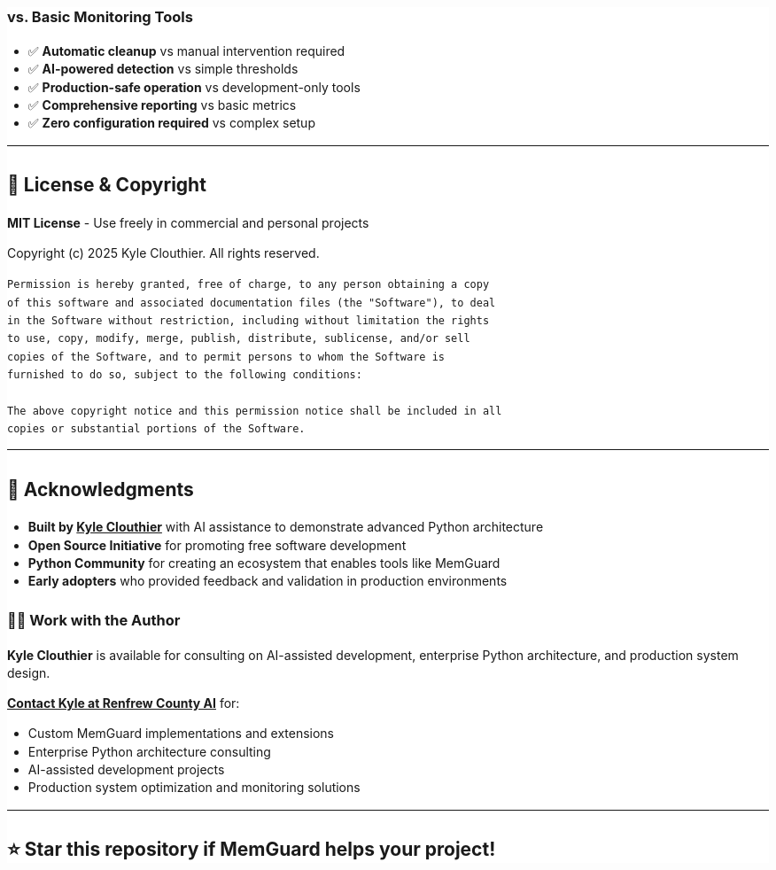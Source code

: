 ### **vs. Basic Monitoring Tools**
- ✅ **Automatic cleanup** vs manual intervention required
- ✅ **AI-powered detection** vs simple thresholds  
- ✅ **Production-safe operation** vs development-only tools
- ✅ **Comprehensive reporting** vs basic metrics
- ✅ **Zero configuration required** vs complex setup

---

## 📄 **License & Copyright**

**MIT License** - Use freely in commercial and personal projects

Copyright (c) 2025 Kyle Clouthier. All rights reserved.

```
Permission is hereby granted, free of charge, to any person obtaining a copy
of this software and associated documentation files (the "Software"), to deal
in the Software without restriction, including without limitation the rights
to use, copy, modify, merge, publish, distribute, sublicense, and/or sell
copies of the Software, and to permit persons to whom the Software is
furnished to do so, subject to the following conditions:

The above copyright notice and this permission notice shall be included in all
copies or substantial portions of the Software.
```

---

## 🙏 **Acknowledgments**

- **Built by [Kyle Clouthier](https://renfewcountyai.ca)** with AI assistance to demonstrate advanced Python architecture
- **Open Source Initiative** for promoting free software development
- **Python Community** for creating an ecosystem that enables tools like MemGuard
- **Early adopters** who provided feedback and validation in production environments

### 👨‍💻 **Work with the Author**
**Kyle Clouthier** is available for consulting on AI-assisted development, enterprise Python architecture, and production system design. 

**[Contact Kyle at Renfrew County AI](https://renfewcountyai.ca)** for:
- Custom MemGuard implementations and extensions
- Enterprise Python architecture consulting
- AI-assisted development projects
- Production system optimization and monitoring solutions

---

## ⭐ **Star this repository if MemGuard helps your project!**
